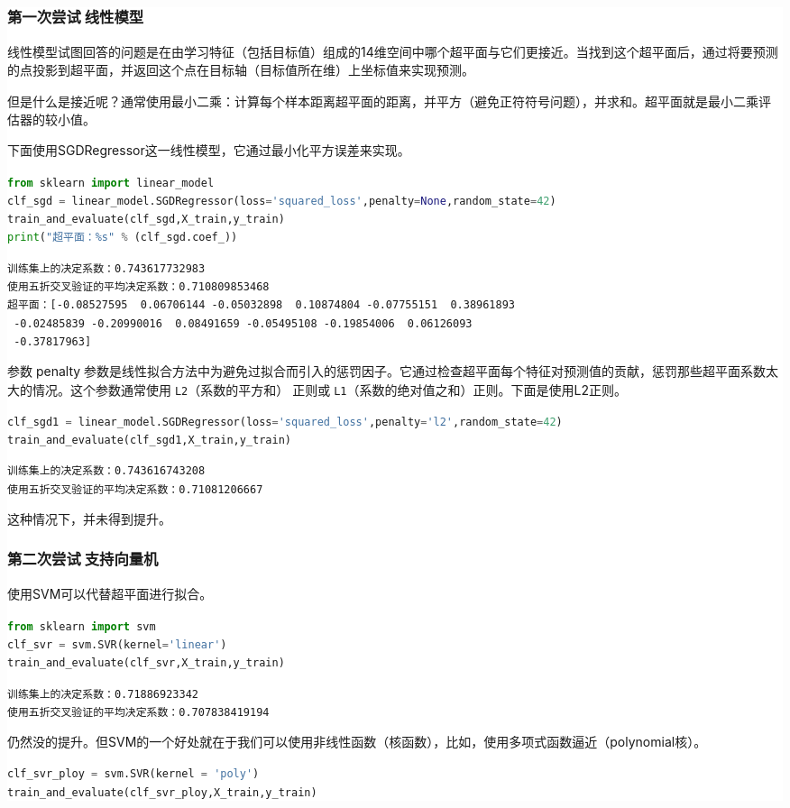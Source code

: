 ### 第一次尝试 线性模型
线性模型试图回答的问题是在由学习特征（包括目标值）组成的14维空间中哪个超平面与它们更接近。当找到这个超平面后，通过将要预测的点投影到超平面，并返回这个点在目标轴（目标值所在维）上坐标值来实现预测。

但是什么是接近呢？通常使用最小二乘：计算每个样本距离超平面的距离，并平方（避免正符符号问题），并求和。超平面就是最小二乘评估器的较小值。

下面使用SGDRegressor这一线性模型，它通过最小化平方误差来实现。


```python
from sklearn import linear_model
clf_sgd = linear_model.SGDRegressor(loss='squared_loss',penalty=None,random_state=42)
train_and_evaluate(clf_sgd,X_train,y_train)
print("超平面：%s" % (clf_sgd.coef_))
```

    训练集上的决定系数：0.743617732983
    使用五折交叉验证的平均决定系数：0.710809853468
    超平面：[-0.08527595  0.06706144 -0.05032898  0.10874804 -0.07755151  0.38961893
     -0.02485839 -0.20990016  0.08491659 -0.05495108 -0.19854006  0.06126093
     -0.37817963]


参数 penalty 参数是线性拟合方法中为避免过拟合而引入的惩罚因子。它通过检查超平面每个特征对预测值的贡献，惩罚那些超平面系数太大的情况。这个参数通常使用 `L2`（系数的平方和） 正则或 `L1`（系数的绝对值之和）正则。下面是使用L2正则。



```python
clf_sgd1 = linear_model.SGDRegressor(loss='squared_loss',penalty='l2',random_state=42)
train_and_evaluate(clf_sgd1,X_train,y_train)

```

    训练集上的决定系数：0.743616743208
    使用五折交叉验证的平均决定系数：0.71081206667


这种情况下，并未得到提升。

### 第二次尝试 支持向量机
使用SVM可以代替超平面进行拟合。



```python
from sklearn import svm
clf_svr = svm.SVR(kernel='linear')
train_and_evaluate(clf_svr,X_train,y_train)

```

    训练集上的决定系数：0.71886923342
    使用五折交叉验证的平均决定系数：0.707838419194


仍然没的提升。但SVM的一个好处就在于我们可以使用非线性函数（核函数），比如，使用多项式函数逼近（polynomial核）。


```python
clf_svr_ploy = svm.SVR(kernel = 'poly')
train_and_evaluate(clf_svr_ploy,X_train,y_train)
```
